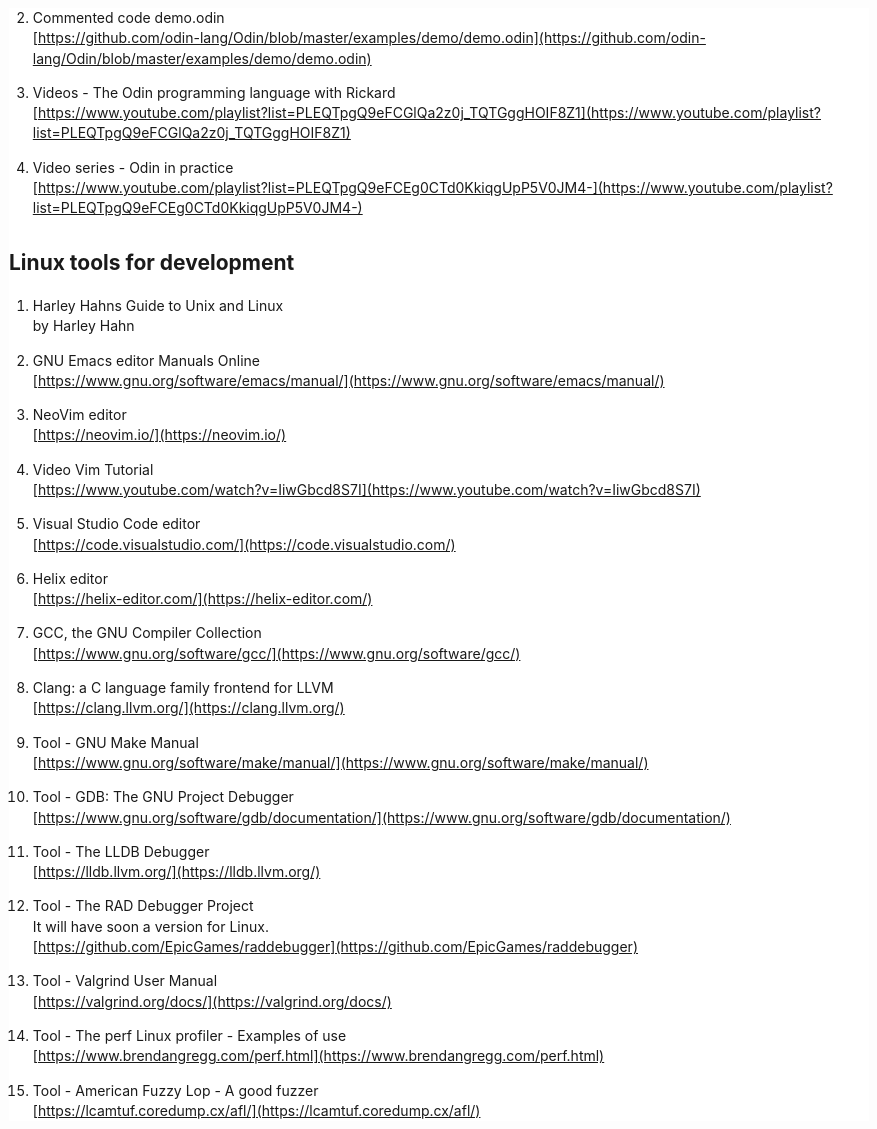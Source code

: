 2. Commented code demo.odin <br>
   [https://github.com/odin-lang/Odin/blob/master/examples/demo/demo.odin](https://github.com/odin-lang/Odin/blob/master/examples/demo/demo.odin)

3. Videos - The Odin programming language with Rickard <br>
   [https://www.youtube.com/playlist?list=PLEQTpgQ9eFCGlQa2z0j_TQTGggHOIF8Z1](https://www.youtube.com/playlist?list=PLEQTpgQ9eFCGlQa2z0j_TQTGggHOIF8Z1)

4. Video series - Odin in practice <br>
   [https://www.youtube.com/playlist?list=PLEQTpgQ9eFCEg0CTd0KkiqgUpP5V0JM4-](https://www.youtube.com/playlist?list=PLEQTpgQ9eFCEg0CTd0KkiqgUpP5V0JM4-)


## Linux tools for development

1. Harley Hahns Guide to Unix and Linux <br>
   by Harley Hahn

2. GNU Emacs editor Manuals Online <br>
   [https://www.gnu.org/software/emacs/manual/](https://www.gnu.org/software/emacs/manual/)

3. NeoVim editor <br>
   [https://neovim.io/](https://neovim.io/)

4. Video Vim Tutorial <br>
   [https://www.youtube.com/watch?v=IiwGbcd8S7I](https://www.youtube.com/watch?v=IiwGbcd8S7I)

5. Visual Studio Code editor <br>
   [https://code.visualstudio.com/](https://code.visualstudio.com/)

6. Helix editor <br>
   [https://helix-editor.com/](https://helix-editor.com/) 

7. GCC, the GNU Compiler Collection <br>
   [https://www.gnu.org/software/gcc/](https://www.gnu.org/software/gcc/)

8. Clang: a C language family frontend for LLVM <br>
   [https://clang.llvm.org/](https://clang.llvm.org/)

9. Tool - GNU Make Manual <br>
   [https://www.gnu.org/software/make/manual/](https://www.gnu.org/software/make/manual/)

10. Tool - GDB: The GNU Project Debugger <br>
    [https://www.gnu.org/software/gdb/documentation/](https://www.gnu.org/software/gdb/documentation/)

11. Tool - The LLDB Debugger <br>
    [https://lldb.llvm.org/](https://lldb.llvm.org/)

12. Tool - The RAD Debugger Project <br>
    It will have soon a version for Linux. <br>
    [https://github.com/EpicGames/raddebugger](https://github.com/EpicGames/raddebugger)

13. Tool - Valgrind User Manual <br>
    [https://valgrind.org/docs/](https://valgrind.org/docs/)

14. Tool - The perf Linux profiler - Examples of use <br>
    [https://www.brendangregg.com/perf.html](https://www.brendangregg.com/perf.html)

15. Tool - American Fuzzy Lop - A good fuzzer <br>
    [https://lcamtuf.coredump.cx/afl/](https://lcamtuf.coredump.cx/afl/)
